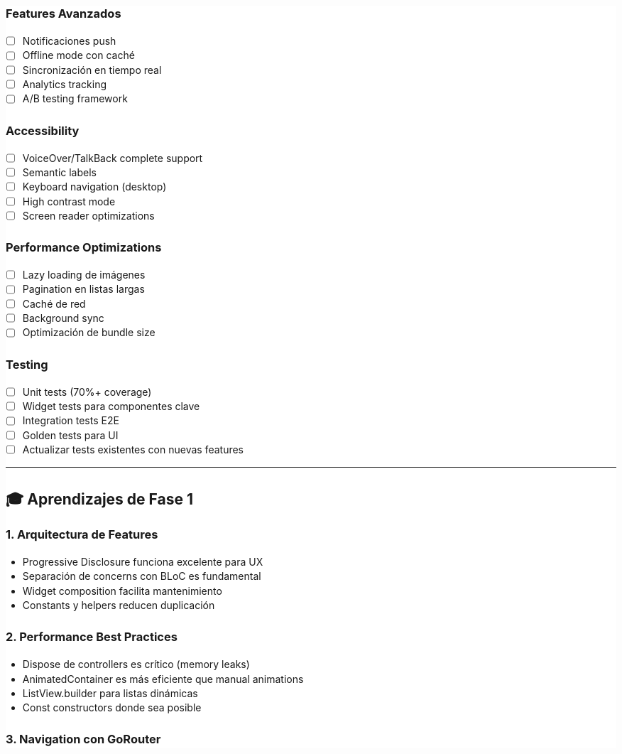### Features Avanzados

- [ ] Notificaciones push
- [ ] Offline mode con caché
- [ ] Sincronización en tiempo real
- [ ] Analytics tracking
- [ ] A/B testing framework

### Accessibility

- [ ] VoiceOver/TalkBack complete support
- [ ] Semantic labels
- [ ] Keyboard navigation (desktop)
- [ ] High contrast mode
- [ ] Screen reader optimizations

### Performance Optimizations

- [ ] Lazy loading de imágenes
- [ ] Pagination en listas largas
- [ ] Caché de red
- [ ] Background sync
- [ ] Optimización de bundle size

### Testing

- [ ] Unit tests (70%+ coverage)
- [ ] Widget tests para componentes clave
- [ ] Integration tests E2E
- [ ] Golden tests para UI
- [ ] Actualizar tests existentes con nuevas features

---

## 🎓 Aprendizajes de Fase 1

### 1. **Arquitectura de Features**

- Progressive Disclosure funciona excelente para UX
- Separación de concerns con BLoC es fundamental
- Widget composition facilita mantenimiento
- Constants y helpers reducen duplicación

### 2. **Performance Best Practices**

- Dispose de controllers es crítico (memory leaks)
- AnimatedContainer es más eficiente que manual animations
- ListView.builder para listas dinámicas
- Const constructors donde sea posible

### 3. **Navigation con GoRouter**
